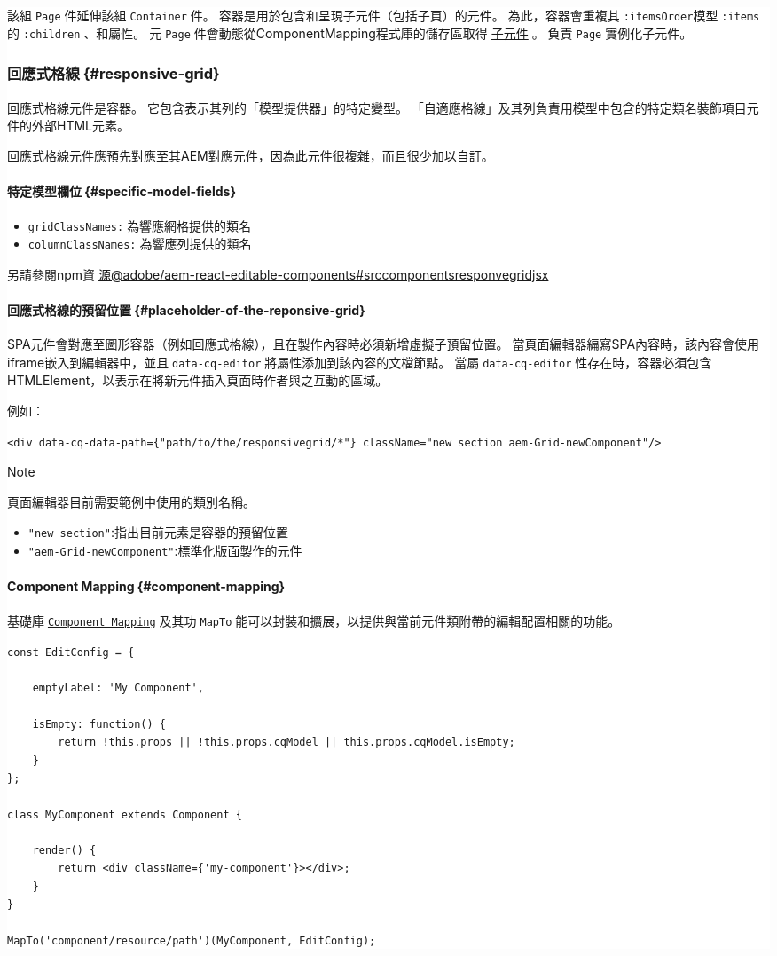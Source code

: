 該組 `Page` 件延伸該組 `Container` 件。 容器是用於包含和呈現子元件（包括子頁）的元件。 為此，容器會重複其 `:itemsOrder`模型 `:items`的 `:children` 、和屬性。 元 `Page` 件會動態從ComponentMapping程式庫的儲存區取得 [子元件](/help/sites-developing/spa-blueprint.md#componentmapping) 。 負責 `Page` 實例化子元件。

### 回應式格線 {#responsive-grid}

回應式格線元件是容器。 它包含表示其列的「模型提供器」的特定變型。 「自適應格線」及其列負責用模型中包含的特定類名裝飾項目元件的外部HTML元素。

回應式格線元件應預先對應至其AEM對應元件，因為此元件很複雜，而且很少加以自訂。

#### 特定模型欄位 {#specific-model-fields}

* `gridClassNames:` 為響應網格提供的類名
* `columnClassNames:` 為響應列提供的類名

另請參閱npm資 [源@adobe/aem-react-editable-components#srccomponentsresponvegridjsx](https://www.npmjs.com/package/@adobe/aem-react-editable-components#srccomponentsresponsivegridjsx)

#### 回應式格線的預留位置 {#placeholder-of-the-reponsive-grid}

SPA元件會對應至圖形容器（例如回應式格線），且在製作內容時必須新增虛擬子預留位置。 當頁面編輯器編寫SPA內容時，該內容會使用iframe嵌入到編輯器中，並且 `data-cq-editor` 將屬性添加到該內容的文檔節點。 當屬 `data-cq-editor` 性存在時，容器必須包含HTMLElement，以表示在將新元件插入頁面時作者與之互動的區域。

例如：

```
<div data-cq-data-path={"path/to/the/responsivegrid/*"} className="new section aem-Grid-newComponent"/>
```

>[!NOTE]
>
>頁面編輯器目前需要範例中使用的類別名稱。
>
>* `"new section"`:指出目前元素是容器的預留位置
>* `"aem-Grid-newComponent"`:標準化版面製作的元件

>



#### Component Mapping {#component-mapping}

基礎庫 [`Component Mapping`](/help/sites-developing/spa-blueprint.md#componentmapping) 及其功 `MapTo` 能可以封裝和擴展，以提供與當前元件類附帶的編輯配置相關的功能。

```
const EditConfig = {
 
    emptyLabel: 'My Component',
 
    isEmpty: function() {
        return !this.props || !this.props.cqModel || this.props.cqModel.isEmpty;
    }
};
 
class MyComponent extends Component {
 
    render() {
        return <div className={'my-component'}></div>;
    }
}
 
MapTo('component/resource/path')(MyComponent, EditConfig);
```
